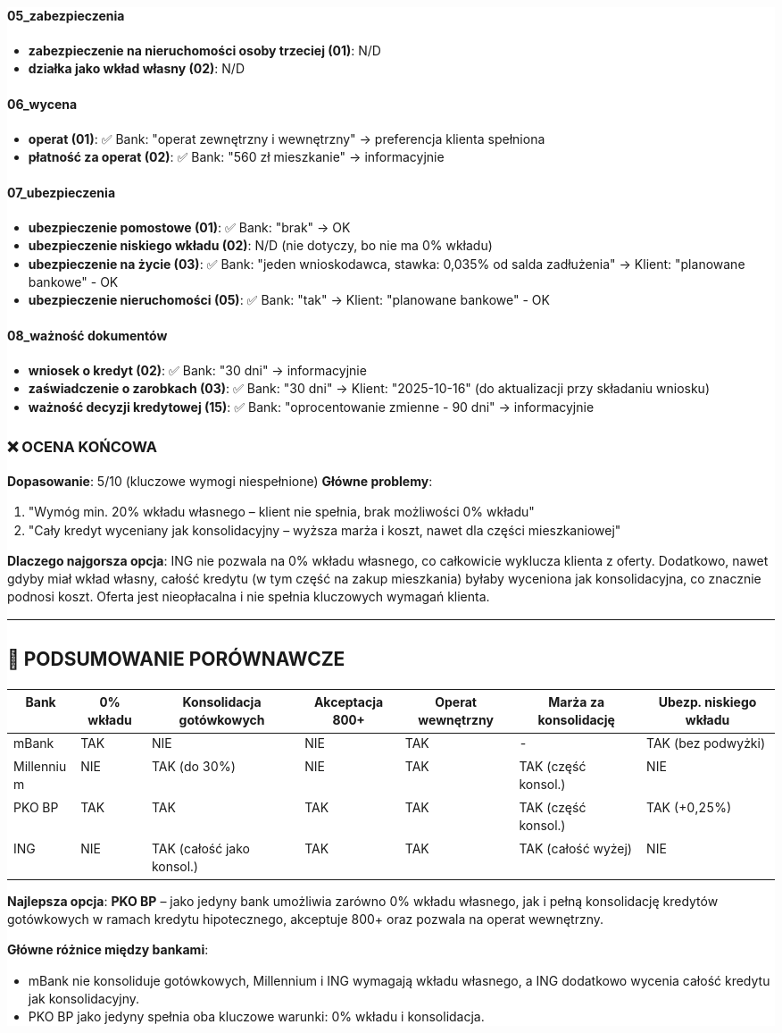 #### 05_zabezpieczenia
- **zabezpieczenie na nieruchomości osoby trzeciej (01)**: N/D
- **działka jako wkład własny (02)**: N/D

#### 06_wycena
- **operat (01)**: ✅ Bank: "operat zewnętrzny i wewnętrzny" → preferencja klienta spełniona
- **płatność za operat (02)**: ✅ Bank: "560 zł mieszkanie" → informacyjnie

#### 07_ubezpieczenia
- **ubezpieczenie pomostowe (01)**: ✅ Bank: "brak" → OK
- **ubezpieczenie niskiego wkładu (02)**: N/D (nie dotyczy, bo nie ma 0% wkładu)
- **ubezpieczenie na życie (03)**: ✅ Bank: "jeden wnioskodawca, stawka: 0,035% od salda zadłużenia" → Klient: "planowane bankowe" - OK
- **ubezpieczenie nieruchomości (05)**: ✅ Bank: "tak" → Klient: "planowane bankowe" - OK

#### 08_ważność dokumentów
- **wniosek o kredyt (02)**: ✅ Bank: "30 dni" → informacyjnie
- **zaświadczenie o zarobkach (03)**: ✅ Bank: "30 dni" → Klient: "2025-10-16" (do aktualizacji przy składaniu wniosku)
- **ważność decyzji kredytowej (15)**: ✅ Bank: "oprocentowanie zmienne - 90 dni" → informacyjnie

### ❌ OCENA KOŃCOWA
**Dopasowanie**: 5/10 (kluczowe wymogi niespełnione)
**Główne problemy**: 
1. "Wymóg min. 20% wkładu własnego – klient nie spełnia, brak możliwości 0% wkładu"
2. "Cały kredyt wyceniany jak konsolidacyjny – wyższa marża i koszt, nawet dla części mieszkaniowej"

**Dlaczego najgorsza opcja**: ING nie pozwala na 0% wkładu własnego, co całkowicie wyklucza klienta z oferty. Dodatkowo, nawet gdyby miał wkład własny, całość kredytu (w tym część na zakup mieszkania) byłaby wyceniona jak konsolidacyjna, co znacznie podnosi koszt. Oferta jest nieopłacalna i nie spełnia kluczowych wymagań klienta.

---

## 📌 PODSUMOWANIE PORÓWNAWCZE

| Bank         | 0% wkładu | Konsolidacja gotówkowych | Akceptacja 800+ | Operat wewnętrzny | Marża za konsolidację | Ubezp. niskiego wkładu |
|--------------|-----------|-------------------------|-----------------|-------------------|-----------------------|------------------------|
| mBank        | TAK       | NIE                     | NIE             | TAK               | -                     | TAK (bez podwyżki)     |
| Millennium   | NIE       | TAK (do 30%)            | NIE             | TAK               | TAK (część konsol.)   | NIE                    |
| PKO BP       | TAK       | TAK                     | TAK             | TAK               | TAK (część konsol.)   | TAK (+0,25%)           |
| ING          | NIE       | TAK (całość jako konsol.)| TAK             | TAK               | TAK (całość wyżej)    | NIE                    |

**Najlepsza opcja**: **PKO BP** – jako jedyny bank umożliwia zarówno 0% wkładu własnego, jak i pełną konsolidację kredytów gotówkowych w ramach kredytu hipotecznego, akceptuje 800+ oraz pozwala na operat wewnętrzny.

**Główne różnice między bankami**: 
- mBank nie konsoliduje gotówkowych, Millennium i ING wymagają wkładu własnego, a ING dodatkowo wycenia całość kredytu jak konsolidacyjny.
- PKO BP jako jedyny spełnia oba kluczowe warunki: 0% wkładu i konsolidacja.
